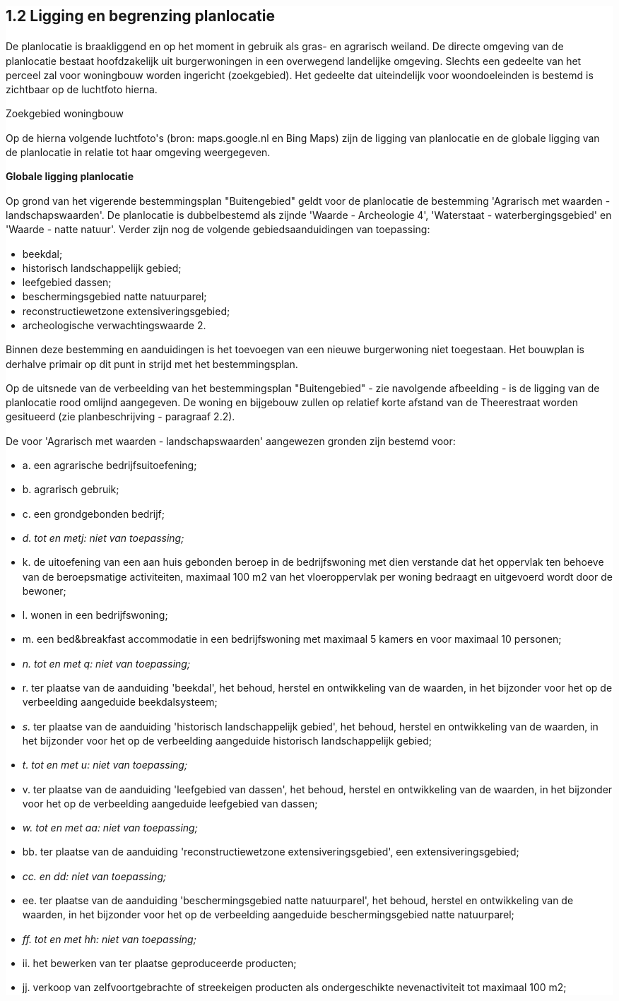 ## <span id="page-5-0"></span>**1.2 Ligging en begrenzing planlocatie**

De planlocatie is braakliggend en op het moment in gebruik als gras- en agrarisch weiland. De directe omgeving van de planlocatie bestaat hoofdzakelijk uit burgerwoningen in een overwegend landelijke omgeving. Slechts een gedeelte van het perceel zal voor woningbouw worden ingericht (zoekgebied). Het gedeelte dat uiteindelijk voor woondoeleinden is bestemd is zichtbaar op de luchtfoto hierna.

Zoekgebied woningbouw

Op de hierna volgende luchtfoto's (bron: maps.google.nl en Bing Maps) zijn de ligging van planlocatie en de globale ligging van de planlocatie in relatie tot haar omgeving weergegeven.

<span id="page-7-0"></span>**Globale ligging planlocatie**

Op grond van het vigerende bestemmingsplan "Buitengebied" geldt voor de planlocatie de bestemming 'Agrarisch met waarden - landschapswaarden'. De planlocatie is dubbelbestemd als zijnde 'Waarde - Archeologie 4', 'Waterstaat - waterbergingsgebied' en 'Waarde - natte natuur'. Verder zijn nog de volgende gebiedsaanduidingen van toepassing:

- beekdal;
- historisch landschappelijk gebied;
- leefgebied dassen;
- beschermingsgebied natte natuurparel;
- reconstructiewetzone extensiveringsgebied;
- archeologische verwachtingswaarde 2.

Binnen deze bestemming en aanduidingen is het toevoegen van een nieuwe burgerwoning niet toegestaan. Het bouwplan is derhalve primair op dit punt in strijd met het bestemmingsplan.

Op de uitsnede van de verbeelding van het bestemmingsplan "Buitengebied" - zie navolgende afbeelding - is de ligging van de planlocatie rood omlijnd aangegeven. De woning en bijgebouw zullen op relatief korte afstand van de Theerestraat worden gesitueerd (zie planbeschrijving - paragraaf 2.2).

De voor 'Agrarisch met waarden - landschapswaarden' aangewezen gronden zijn bestemd voor:

- a. een agrarische bedrijfsuitoefening;
- b. agrarisch gebruik;
- c. een grondgebonden bedrijf;
- *d. tot en metj: niet van toepassing;*
- k. de uitoefening van een aan huis gebonden beroep in de bedrijfswoning met dien verstande dat het oppervlak ten behoeve van de beroepsmatige activiteiten, maximaal 100 m2 van het vloeroppervlak per woning bedraagt en uitgevoerd wordt door de bewoner;
- l. wonen in een bedrijfswoning;
- m. een bed&breakfast accommodatie in een bedrijfswoning met maximaal 5 kamers en voor maximaal 10 personen;
- *n. tot en met q: niet van toepassing;*
- r. ter plaatse van de aanduiding 'beekdal', het behoud, herstel en ontwikkeling van de waarden, in het bijzonder voor het op de verbeelding aangeduide beekdalsysteem;
- *s.* ter plaatse van de aanduiding 'historisch landschappelijk gebied', het behoud, herstel en ontwikkeling van de waarden, in het bijzonder voor het op de verbeelding aangeduide historisch landschappelijk gebied;
- *t. tot en met u: niet van toepassing;*

- v. ter plaatse van de aanduiding 'leefgebied van dassen', het behoud, herstel en ontwikkeling van de waarden, in het bijzonder voor het op de verbeelding aangeduide leefgebied van dassen;
- *w. tot en met aa: niet van toepassing;*
- bb. ter plaatse van de aanduiding 'reconstructiewetzone extensiveringsgebied', een extensiveringsgebied;
- *cc. en dd: niet van toepassing;*
- ee. ter plaatse van de aanduiding 'beschermingsgebied natte natuurparel', het behoud, herstel en ontwikkeling van de waarden, in het bijzonder voor het op de verbeelding aangeduide beschermingsgebied natte natuurparel;
- *ff. tot en met hh: niet van toepassing;*
- ii. het bewerken van ter plaatse geproduceerde producten;
- jj. verkoop van zelfvoortgebrachte of streekeigen producten als ondergeschikte nevenactiviteit tot maximaal 100 m2;